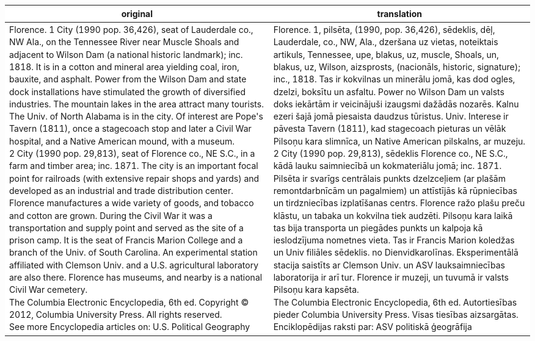 | original | translation |
|----------|-------------|
| Florence. 1 City (1990 pop. 36,426), seat of Lauderdale co., NW Ala., on the Tennessee River near Muscle Shoals and adjacent to Wilson Dam (a national historic landmark); inc. 1818. It is in a cotton and mineral area yielding coal, iron, bauxite, and asphalt. Power from the Wilson Dam and state dock installations have stimulated the growth of diversified industries. The mountain lakes in the area attract many tourists. The Univ. of North Alabama is in the city. Of interest are Pope's Tavern (1811), once a stagecoach stop and later a Civil War hospital, and a Native American mound, with a museum.<br/>2 City (1990 pop. 29,813), seat of Florence co., NE S.C., in a farm and timber area; inc. 1871. The city is an important focal point for railroads (with extensive repair shops and yards) and developed as an industrial and trade distribution center. Florence manufactures a wide variety of goods, and tobacco and cotton are grown. During the Civil War it was a transportation and supply point and served as the site of a prison camp. It is the seat of Francis Marion College and a branch of the Univ. of South Carolina. An experimental station affiliated with Clemson Univ. and a U.S. agricultural laboratory are also there. Florence has museums, and nearby is a national Civil War cemetery.<br/>The Columbia Electronic Encyclopedia, 6th ed. Copyright © 2012, Columbia University Press. All rights reserved.<br/>See more Encyclopedia articles on: U.S. Political Geography | Florence. 1, pilsēta, (1990, pop. 36,426), sēdeklis, dēļ, Lauderdale, co., NW, Ala., dzeršana uz vietas, noteiktais artikuls, Tennessee, upe, blakus, uz, muscle, Shoals, un, blakus, uz, Wilson, aizsprosts, (nacionāls, historic, signature); inc., 1818. Tas ir kokvilnas un minerālu jomā, kas dod ogles, dzelzi, boksītu un asfaltu. Power no Wilson Dam un valsts doks iekārtām ir veicinājuši izaugsmi dažādās nozarēs. Kalnu ezeri šajā jomā piesaista daudzus tūristus. Univ. Interese ir pāvesta Tavern (1811), kad stagecoach pieturas un vēlāk Pilsoņu kara slimnīca, un Native American pilskalns, ar muzeju.<br/>2 City (1990 pop. 29,813), sēdeklis Florence co., NE S.C., kādā lauku saimniecībā un kokmateriālu jomā; inc. 1871. Pilsēta ir svarīgs centrālais punkts dzelzceļiem (ar plašām remontdarbnīcām un pagalmiem) un attīstījās kā rūpniecības un tirdzniecības izplatīšanas centrs. Florence ražo plašu preču klāstu, un tabaka un kokvilna tiek audzēti. Pilsoņu kara laikā tas bija transporta un piegādes punkts un kalpoja kā ieslodzījuma nometnes vieta. Tas ir Francis Marion koledžas un Univ filiāles sēdeklis. no Dienvidkarolīnas. Eksperimentālā stacija saistīts ar Clemson Univ. un ASV lauksaimniecības laboratorija ir arī tur. Florence ir muzeji, un tuvumā ir valsts Pilsoņu kara kapsēta.<br/>The Columbia Electronic Encyclopedia, 6th ed. Autortiesības pieder Columbia University Press. Visas tiesības aizsargātas.<br/>Enciklopēdijas raksti par: ASV politiskā ģeogrāfija |